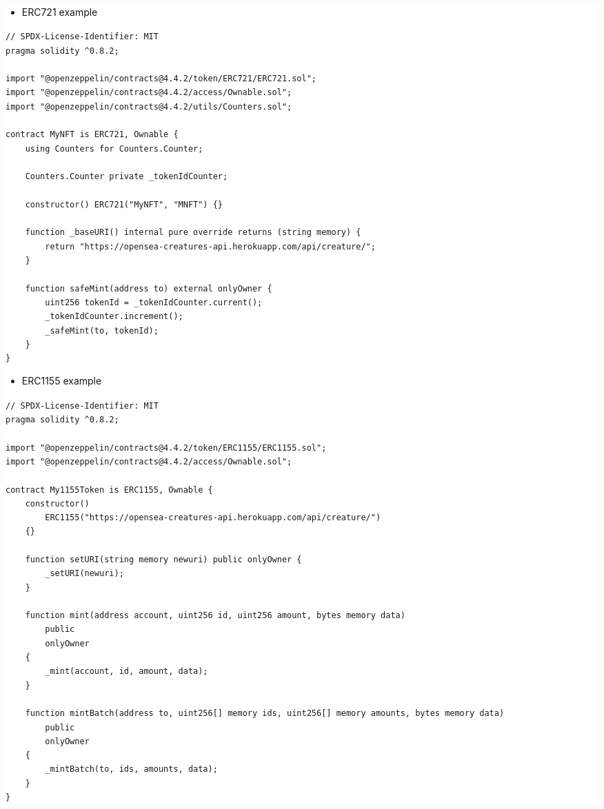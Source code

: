 * ERC721 example

```
// SPDX-License-Identifier: MIT
pragma solidity ^0.8.2;

import "@openzeppelin/contracts@4.4.2/token/ERC721/ERC721.sol";
import "@openzeppelin/contracts@4.4.2/access/Ownable.sol";
import "@openzeppelin/contracts@4.4.2/utils/Counters.sol";

contract MyNFT is ERC721, Ownable {
    using Counters for Counters.Counter;

    Counters.Counter private _tokenIdCounter;

    constructor() ERC721("MyNFT", "MNFT") {}

    function _baseURI() internal pure override returns (string memory) {
        return "https://opensea-creatures-api.herokuapp.com/api/creature/";
    }

    function safeMint(address to) external onlyOwner {
        uint256 tokenId = _tokenIdCounter.current();
        _tokenIdCounter.increment();
        _safeMint(to, tokenId);
    }
}
```

* ERC1155 example

```
// SPDX-License-Identifier: MIT
pragma solidity ^0.8.2;

import "@openzeppelin/contracts@4.4.2/token/ERC1155/ERC1155.sol";
import "@openzeppelin/contracts@4.4.2/access/Ownable.sol";

contract My1155Token is ERC1155, Ownable {
    constructor()
        ERC1155("https://opensea-creatures-api.herokuapp.com/api/creature/")
    {}

    function setURI(string memory newuri) public onlyOwner {
        _setURI(newuri);
    }

    function mint(address account, uint256 id, uint256 amount, bytes memory data)
        public
        onlyOwner
    {
        _mint(account, id, amount, data);
    }

    function mintBatch(address to, uint256[] memory ids, uint256[] memory amounts, bytes memory data)
        public
        onlyOwner
    {
        _mintBatch(to, ids, amounts, data);
    }
}
```

